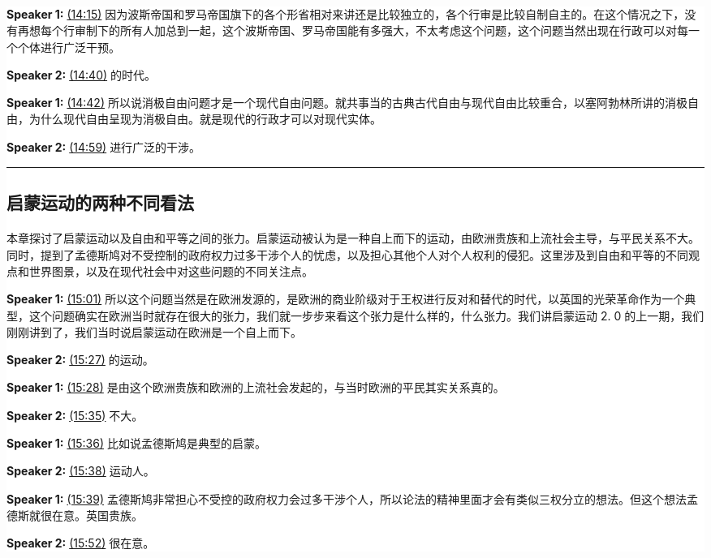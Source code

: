 **Speaker 1:**
[(14:15)](https://podwise.ai/dashboard/episodes/12365?locate=855)
因为波斯帝国和罗马帝国旗下的各个形省相对来讲还是比较独立的，各个行审是比较自制自主的。在这个情况之下，没有再想每个行审制下的所有人加总到一起，这个波斯帝国、罗马帝国能有多强大，不太考虑这个问题，这个问题当然出现在行政可以对每一个个体进行广泛干预。

**Speaker 2:**
[(14:40)](https://podwise.ai/dashboard/episodes/12365?locate=880)
的时代。

**Speaker 1:**
[(14:42)](https://podwise.ai/dashboard/episodes/12365?locate=882)
所以说消极自由问题才是一个现代自由问题。就共事当的古典古代自由与现代自由比较重合，以塞阿勃林所讲的消极自由，为什么现代自由呈现为消极自由。就是现代的行政才可以对现代实体。

**Speaker 2:**
[(14:59)](https://podwise.ai/dashboard/episodes/12365?locate=899)
进行广泛的干涉。


---

## 启蒙运动的两种不同看法
本章探讨了启蒙运动以及自由和平等之间的张力。启蒙运动被认为是一种自上而下的运动，由欧洲贵族和上流社会主导，与平民关系不大。同时，提到了孟德斯鸠对不受控制的政府权力过多干涉个人的忧虑，以及担心其他个人对个人权利的侵犯。这里涉及到自由和平等的不同观点和世界图景，以及在现代社会中对这些问题的不同关注点。

**Speaker 1:**
[(15:01)](https://podwise.ai/dashboard/episodes/12365?locate=901)
所以这个问题当然是在欧洲发源的，是欧洲的商业阶级对于王权进行反对和替代的时代，以英国的光荣革命作为一个典型，这个问题确实在欧洲当时就存在很大的张力，我们就一步步来看这个张力是什么样的，什么张力。我们讲启蒙运动 2. 0 的上一期，我们刚刚讲到了，我们当时说启蒙运动在欧洲是一个自上而下。

**Speaker 2:**
[(15:27)](https://podwise.ai/dashboard/episodes/12365?locate=927)
的运动。

**Speaker 1:**
[(15:28)](https://podwise.ai/dashboard/episodes/12365?locate=928)
是由这个欧洲贵族和欧洲的上流社会发起的，与当时欧洲的平民其实关系真的。

**Speaker 2:**
[(15:35)](https://podwise.ai/dashboard/episodes/12365?locate=935)
不大。

**Speaker 1:**
[(15:36)](https://podwise.ai/dashboard/episodes/12365?locate=936)
比如说孟德斯鸠是典型的启蒙。

**Speaker 2:**
[(15:38)](https://podwise.ai/dashboard/episodes/12365?locate=938)
运动人。

**Speaker 1:**
[(15:39)](https://podwise.ai/dashboard/episodes/12365?locate=939)
孟德斯鸠非常担心不受控的政府权力会过多干涉个人，所以论法的精神里面才会有类似三权分立的想法。但这个想法孟德斯就很在意。英国贵族。

**Speaker 2:**
[(15:52)](https://podwise.ai/dashboard/episodes/12365?locate=952)
很在意。
